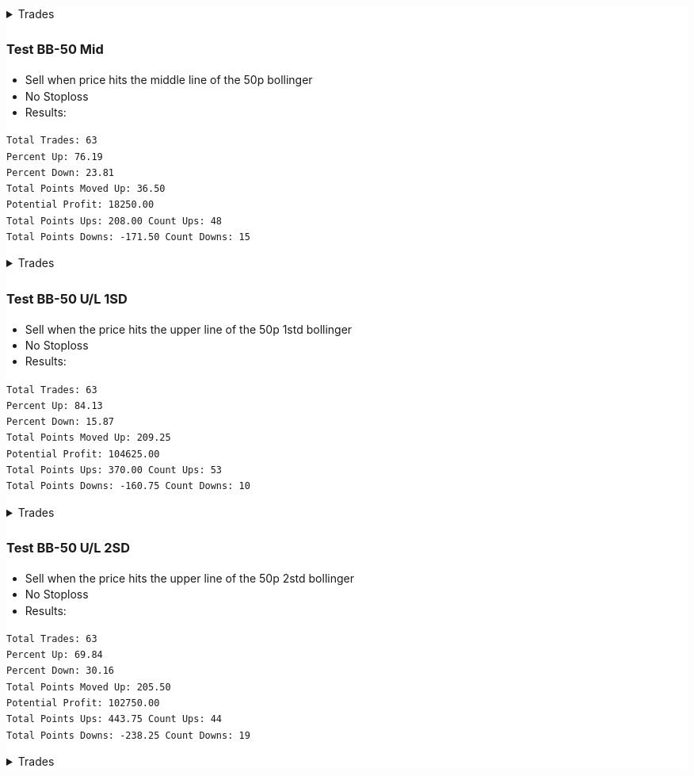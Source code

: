 <details><summary>Trades</summary></details>

### Test BB-50 Mid
* Sell when price hits the middle line of the 50p bollinger
* No Stoploss
* Results:
```
Total Trades: 63
Percent Up: 76.19
Percent Down: 23.81
Total Points Moved Up: 36.50
Potential Profit: 18250.00
Total Points Ups: 208.00 Count Ups: 48
Total Points Downs: -171.50 Count Downs: 15
```

<details><summary>Trades</summary></details>

### Test BB-50 U/L 1SD
* Sell when the price hits the upper line of the 50p 1std bollinger
* No Stoploss
* Results:
```
Total Trades: 63
Percent Up: 84.13
Percent Down: 15.87
Total Points Moved Up: 209.25
Potential Profit: 104625.00
Total Points Ups: 370.00 Count Ups: 53
Total Points Downs: -160.75 Count Downs: 10
```

<details><summary>Trades</summary></details>

### Test BB-50 U/L 2SD
* Sell when the price hits the upper line of the 50p 2std bollinger
* No Stoploss
* Results:
```
Total Trades: 63
Percent Up: 69.84
Percent Down: 30.16
Total Points Moved Up: 205.50
Potential Profit: 102750.00
Total Points Ups: 443.75 Count Ups: 44
Total Points Downs: -238.25 Count Downs: 19
```

<details><summary>Trades</summary>

<code>In: 2022-03-23 09:49:00		Out: 2022-03-23 10:49:55		Total Position Time: 60:55		Total Move Up: -15.75		Total to Date: -15.75</code> <br />
<code>In: 2022-03-23 09:53:00		Out: 2022-03-23 10:53:55		Total Position Time: 60:55		Total Move Up: -13.75		Total to Date: -29.50</code> <br />
<code>In: 2022-03-28 08:30:00		Out: 2022-03-28 09:30:55		Total Position Time: 60:55		Total Move Up: -15.00		Total to Date: -44.50</code> <br />
<code>In: 2022-03-31 09:30:00		Out: 2022-03-31 10:30:55		Total Position Time: 60:55		Total Move Up: 0.75		Total to Date: -43.75</code> <br />
<code>In: 2022-04-20 11:48:00		Out: 2022-04-20 12:25:45		Total Position Time: 37:45		Total Move Up: 8.00		Total to Date: -35.75</code> <br />
<code>In: 2022-04-27 12:11:00		Out: 2022-04-27 12:47:00		Total Position Time: 36:00		Total Move Up: 3.75		Total to Date: -32.00</code> <br />
<code>In: 2022-04-27 12:14:00		Out: 2022-04-27 12:47:00		Total Position Time: 33:00		Total Move Up: 1.50		Total to Date: -30.50</code> <br />
<code>In: 2022-04-27 12:24:00		Out: 2022-04-27 12:47:00		Total Position Time: 23:00		Total Move Up: 7.75		Total to Date: -22.75</code> <br />